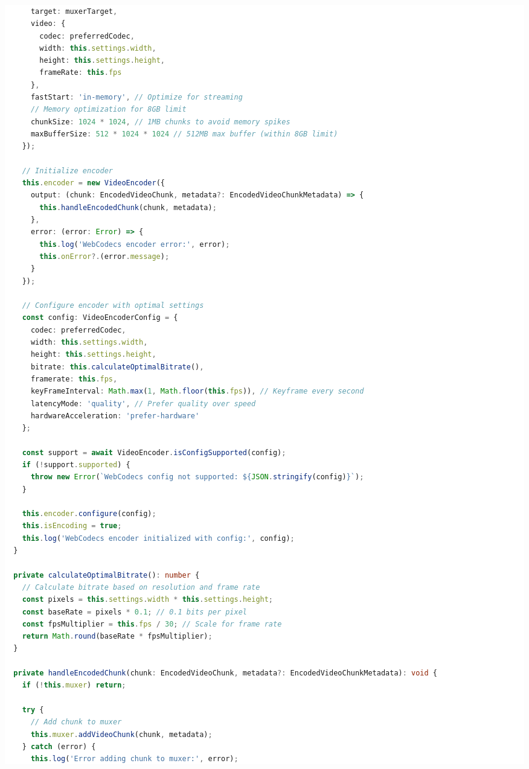 ```typescript
      target: muxerTarget,
      video: {
        codec: preferredCodec,
        width: this.settings.width,
        height: this.settings.height,
        frameRate: this.fps
      },
      fastStart: 'in-memory', // Optimize for streaming
      // Memory optimization for 8GB limit
      chunkSize: 1024 * 1024, // 1MB chunks to avoid memory spikes
      maxBufferSize: 512 * 1024 * 1024 // 512MB max buffer (within 8GB limit)
    });

    // Initialize encoder
    this.encoder = new VideoEncoder({
      output: (chunk: EncodedVideoChunk, metadata?: EncodedVideoChunkMetadata) => {
        this.handleEncodedChunk(chunk, metadata);
      },
      error: (error: Error) => {
        this.log('WebCodecs encoder error:', error);
        this.onError?.(error.message);
      }
    });

    // Configure encoder with optimal settings
    const config: VideoEncoderConfig = {
      codec: preferredCodec,
      width: this.settings.width,
      height: this.settings.height,
      bitrate: this.calculateOptimalBitrate(),
      framerate: this.fps,
      keyFrameInterval: Math.max(1, Math.floor(this.fps)), // Keyframe every second
      latencyMode: 'quality', // Prefer quality over speed
      hardwareAcceleration: 'prefer-hardware'
    };

    const support = await VideoEncoder.isConfigSupported(config);
    if (!support.supported) {
      throw new Error(`WebCodecs config not supported: ${JSON.stringify(config)}`);
    }

    this.encoder.configure(config);
    this.isEncoding = true;
    this.log('WebCodecs encoder initialized with config:', config);
  }

  private calculateOptimalBitrate(): number {
    // Calculate bitrate based on resolution and frame rate
    const pixels = this.settings.width * this.settings.height;
    const baseRate = pixels * 0.1; // 0.1 bits per pixel
    const fpsMultiplier = this.fps / 30; // Scale for frame rate
    return Math.round(baseRate * fpsMultiplier);
  }

  private handleEncodedChunk(chunk: EncodedVideoChunk, metadata?: EncodedVideoChunkMetadata): void {
    if (!this.muxer) return;

    try {
      // Add chunk to muxer
      this.muxer.addVideoChunk(chunk, metadata);
    } catch (error) {
      this.log('Error adding chunk to muxer:', error);
```